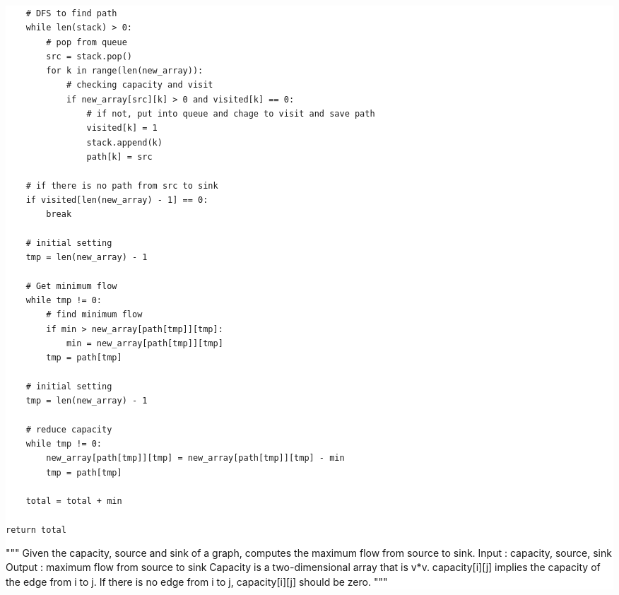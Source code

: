         # DFS to find path
        while len(stack) > 0:
            # pop from queue
            src = stack.pop()
            for k in range(len(new_array)):
                # checking capacity and visit
                if new_array[src][k] > 0 and visited[k] == 0:
                    # if not, put into queue and chage to visit and save path
                    visited[k] = 1
                    stack.append(k)
                    path[k] = src

        # if there is no path from src to sink
        if visited[len(new_array) - 1] == 0:
            break

        # initial setting
        tmp = len(new_array) - 1

        # Get minimum flow
        while tmp != 0:
            # find minimum flow
            if min > new_array[path[tmp]][tmp]:
                min = new_array[path[tmp]][tmp]
            tmp = path[tmp]

        # initial setting
        tmp = len(new_array) - 1

        # reduce capacity
        while tmp != 0:
            new_array[path[tmp]][tmp] = new_array[path[tmp]][tmp] - min
            tmp = path[tmp]

        total = total + min

    return total

"""
Given the capacity, source and sink of a graph,
computes the maximum flow from source to sink.
Input : capacity, source, sink
Output : maximum flow from source to sink
Capacity is a two-dimensional array that is v\*v.
capacity[i][j] implies the capacity of the edge from i to j.
If there is no edge from i to j, capacity[i][j] should be zero.
"""

